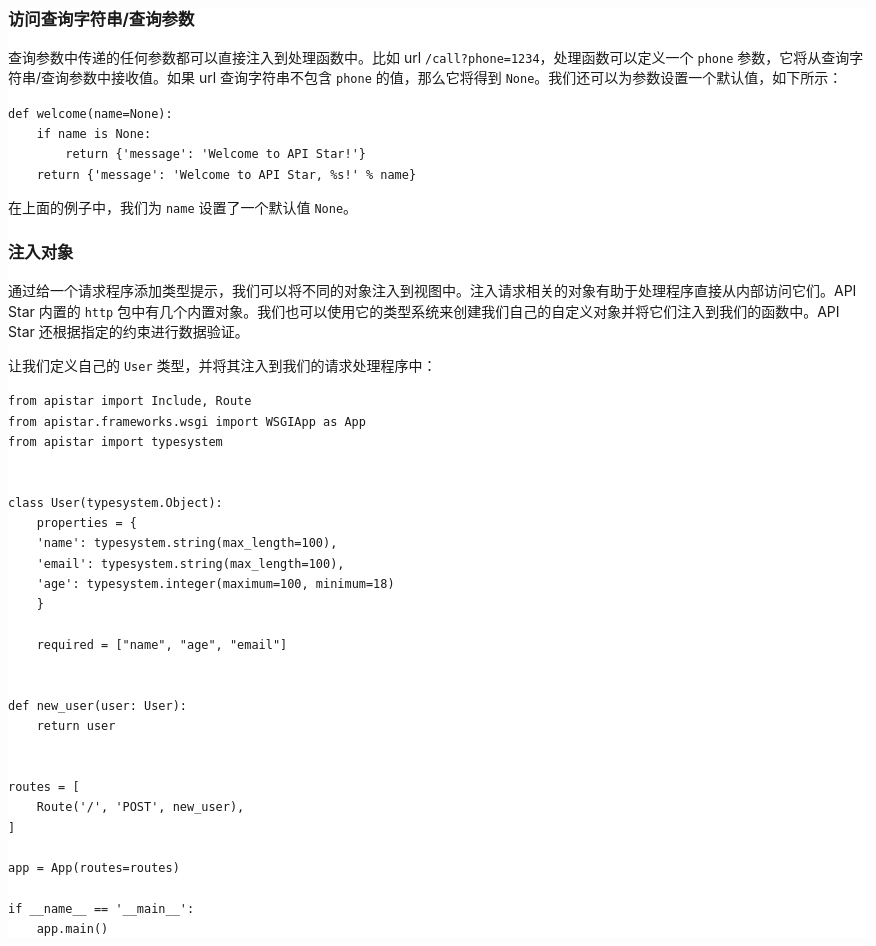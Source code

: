 ### 访问查询字符串/查询参数


查询参数中传递的任何参数都可以直接注入到处理函数中。比如 url `/call?phone=1234`，处理函数可以定义一个 `phone` 参数，它将从查询字符串/查询参数中接收值。如果 url 查询字符串不包含 `phone` 的值，那么它将得到 `None`。我们还可以为参数设置一个默认值，如下所示：



```
def welcome(name=None):
    if name is None:
        return {'message': 'Welcome to API Star!'}
    return {'message': 'Welcome to API Star, %s!' % name}
```

在上面的例子中，我们为 `name` 设置了一个默认值 `None`。


### 注入对象


通过给一个请求程序添加类型提示，我们可以将不同的对象注入到视图中。注入请求相关的对象有助于处理程序直接从内部访问它们。API Star 内置的 `http` 包中有几个内置对象。我们也可以使用它的类型系统来创建我们自己的自定义对象并将它们注入到我们的函数中。API Star 还根据指定的约束进行数据验证。


让我们定义自己的 `User` 类型，并将其注入到我们的请求处理程序中：



```
from apistar import Include, Route
from apistar.frameworks.wsgi import WSGIApp as App
from apistar import typesystem


class User(typesystem.Object):
    properties = {
    'name': typesystem.string(max_length=100),
    'email': typesystem.string(max_length=100),
    'age': typesystem.integer(maximum=100, minimum=18)
    }

    required = ["name", "age", "email"]


def new_user(user: User):
    return user


routes = [
    Route('/', 'POST', new_user),
]

app = App(routes=routes)

if __name__ == '__main__':
    app.main()
```
